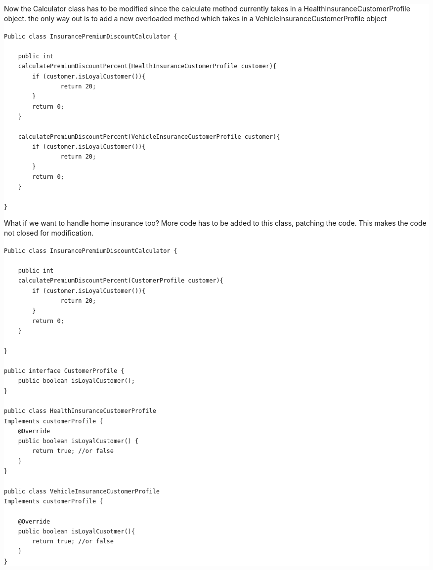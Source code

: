 Now the Calculator class has to be modified since the calculate method currently takes in a HealthInsuranceCustomerProfile object. the only way out is to add a new overloaded method which takes in a VehicleInsuranceCustomerProfile object

```
Public class InsurancePremiumDiscountCalculator {

    public int
    calculatePremiumDiscountPercent(HealthInsuranceCustomerProfile customer){
        if (customer.isLoyalCustomer()){
                return 20;
        }
        return 0;
    }

    calculatePremiumDiscountPercent(VehicleInsuranceCustomerProfile customer){
        if (customer.isLoyalCustomer()){
                return 20;
        }
        return 0;
    }

}
```

What if we want to handle home insurance too? More code has to be added to this class, patching the code. This makes the code not closed for modification.

```
Public class InsurancePremiumDiscountCalculator {

    public int
    calculatePremiumDiscountPercent(CustomerProfile customer){
        if (customer.isLoyalCustomer()){
                return 20;
        }
        return 0;
    }

}

public interface CustomerProfile {
    public boolean isLoyalCustomer();
}

public class HealthInsuranceCustomerProfile 
Implements customerProfile {
    @Override
    public boolean isLoyalCustomer() {
        return true; //or false
    }
}

public class VehicleInsuranceCustomerProfile 
Implements customerProfile {

    @Override
    public boolean isLoyalCusotmer(){
        return true; //or false
    }
}
```
